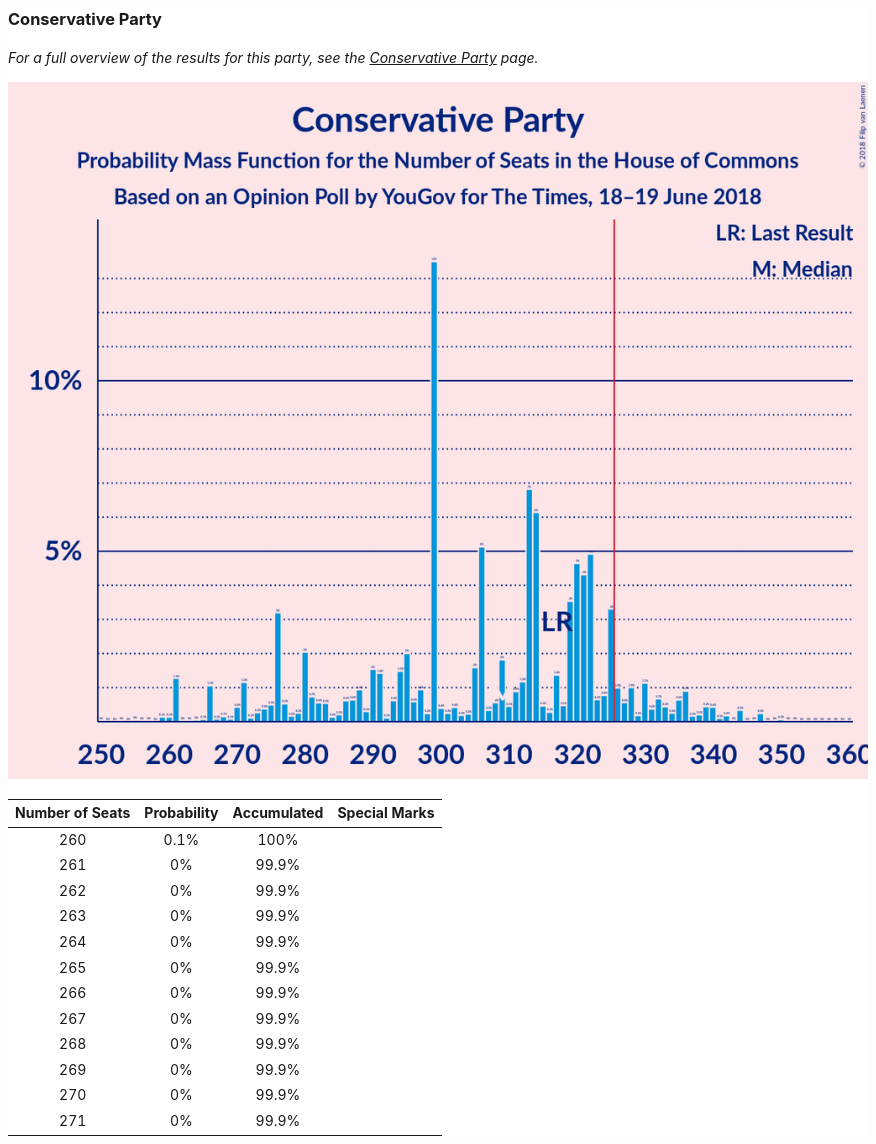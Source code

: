 ### Conservative Party

*For a full overview of the results for this party, see the [Conservative Party](party-conservativeparty.html) page.*

![Graph with seats probability mass function not yet produced](2018-06-19-YouGov-seats-pmf-conservativeparty.png "Seats Probability Mass Function")

| Number of Seats | Probability | Accumulated | Special Marks |
|:---------------:|:-----------:|:-----------:|:-------------:|
| 260 | 0.1% | 100% |  |
| 261 | 0% | 99.9% |  |
| 262 | 0% | 99.9% |  |
| 263 | 0% | 99.9% |  |
| 264 | 0% | 99.9% |  |
| 265 | 0% | 99.9% |  |
| 266 | 0% | 99.9% |  |
| 267 | 0% | 99.9% |  |
| 268 | 0% | 99.9% |  |
| 269 | 0% | 99.9% |  |
| 270 | 0% | 99.9% |  |
| 271 | 0% | 99.9% |  |